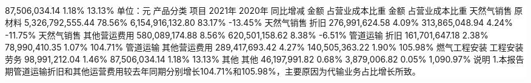 87,506,034.14
1.18%
13.13%
单位：元
产品分类
项目
2021年
2020年
同比增减
金额
占营业成本比重
金额
占营业成本比重
天然气销售
原材料
5,326,792,555.44
78.56%
6,154,916,132.80
83.17%
-13.45%
天然气销售
折旧
276,991,624.58
4.09%
313,865,048.94
4.24%
-11.75%
天然气销售
其他营运费用
580,089,174.88
8.56%
620,501,158.62
8.38%
-6.51%
管道运输
折旧
161,701,647.18
2.38%
78,990,410.35
1.07%
104.71%
管道运输
其他营运费用
289,417,693.42
4.27%
140,505,363.22
1.90%
105.98%
燃气工程安装
工程安装劳务
98,991,212.04
1.46%
87,506,034.14
1.18%
13.13%
其他
其他
46,197,991.82
0.68%
3,879,006.82
0.05%
1,090.97%
说明
1.本报告期管道运输折旧和其他运营费用较去年同期分别增长104.71%和105.98%，主要原因为代输业务占比增长所致。